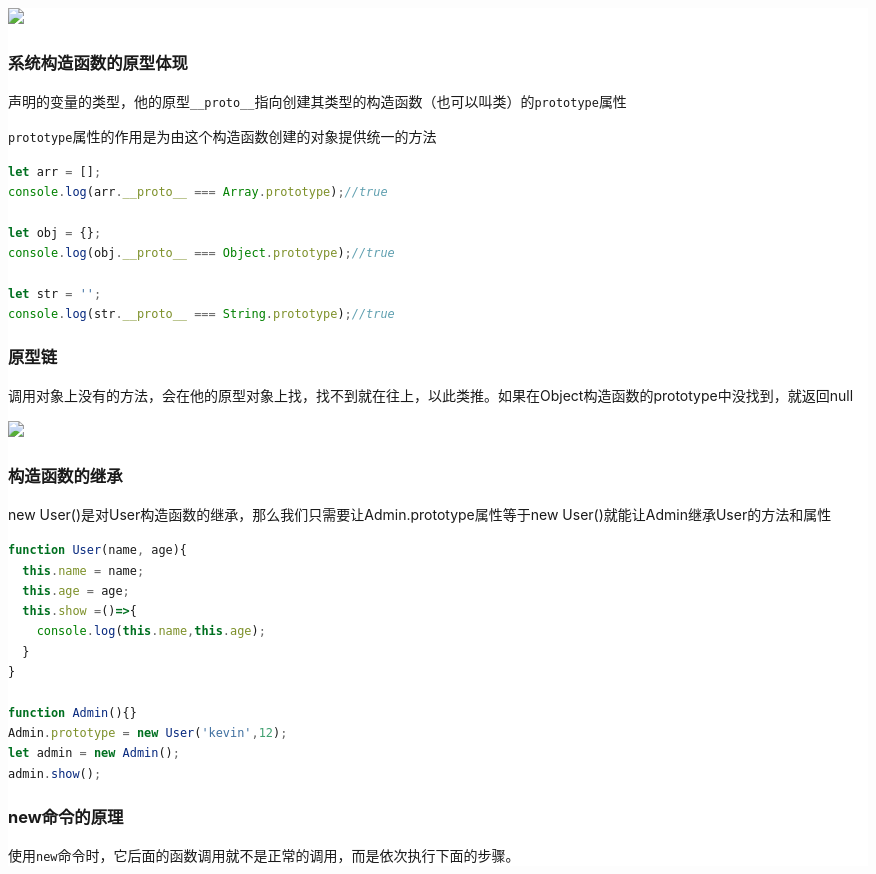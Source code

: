 ![](https://doc.houdunren.com/assets/img/image-20191208003927158.2f7f84ab.png)





### 系统构造函数的原型体现

声明的变量的类型，他的原型`__proto__`指向创建其类型的构造函数（也可以叫类）的`prototype`属性

`prototype`属性的作用是为由这个构造函数创建的对象提供统一的方法

```js
let arr = [];
console.log(arr.__proto__ === Array.prototype);//true

let obj = {};
console.log(obj.__proto__ === Object.prototype);//true

let str = '';
console.log(str.__proto__ === String.prototype);//true
```



### 原型链

调用对象上没有的方法，会在他的原型对象上找，找不到就在往上，以此类推。如果在Object构造函数的prototype中没找到，就返回null

![](https://p6-juejin.byteimg.com/tos-cn-i-k3u1fbpfcp/54e1289d024e4c8f878946fec958d003~tplv-k3u1fbpfcp-zoom-in-crop-mark:3024:0:0:0.awebp?)



### 构造函数的继承

new User()是对User构造函数的继承，那么我们只需要让Admin.prototype属性等于new User()就能让Admin继承User的方法和属性

```js
function User(name, age){
  this.name = name;
  this.age = age;
  this.show =()=>{
    console.log(this.name,this.age);
  }
}

function Admin(){}
Admin.prototype = new User('kevin',12);
let admin = new Admin();
admin.show();
```



### new命令的原理

使用`new`命令时，它后面的函数调用就不是正常的调用，而是依次执行下面的步骤。
